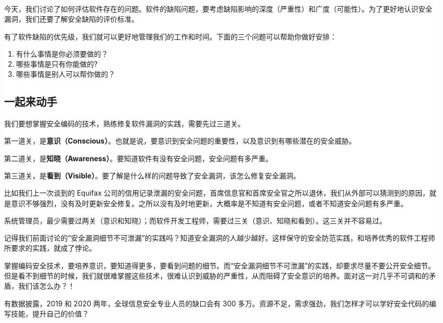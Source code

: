 今天，我们讨论了如何评估软件存在的问题。软件的缺陷问题，要考虑缺陷影响的深度（严重性）和广度（可能性）。为了更好地认识安全漏洞，我们还要了解安全缺陷的评价标准。

有了软件缺陷的优先级，我们就可以更好地管理我们的工作和时间。下面的三个问题可以帮助你做好安排：

1. 有什么事情是你必须要做的？
2. 哪些事情是只有你能做的?
3. 哪些事情是别人可以帮你做的？





## 一起来动手

我们要想掌握安全编码的技术，熟练修复软件漏洞的实践，需要先过三道关。

第一道关，是**意识（Conscious）**。也就是说，要意识到安全问题的重要性，以及意识到有哪些潜在的安全威胁。

第二道关，是**知晓（Awareness）**。要知道软件有没有安全问题，安全问题有多严重。

第三道关，是**看到（Visible）**。要了解是什么样的问题导致了安全漏洞，该怎么修复安全漏洞。



比如我们上一次谈到的 Equifax 公司的信用记录泄漏的安全问题，首席信息官和首席安全官之所以退休，我们从外部可以猜测到的原因，就是意识不够强烈，没有及时更新安全修复。之所以没有及时地更新，大概率是不知道有安全问题，或者不知道安全问题有多严重。

系统管理员，最少需要过两关（意识和知晓）；而软件开发工程师，需要过三关（意识、知晓和看到）。这三关并不容易过。

记得我们前面讨论的“安全漏洞细节不可泄漏”的实践吗？知道安全漏洞的人越少越好。这样保守的安全防范实践，和培养优秀的软件工程师所要求的实践，就成了悖论。

掌握编码安全技术，要培养意识，要知道得更多，要看到问题的细节。而“安全漏洞细节不可泄漏”的实践，却要求尽量不要公开安全细节。但是看不到细节的时候，我们就很难掌握这些技术，很难认识到威胁的严重性，从而阻碍了安全意识的培养。面对这一对几乎不可调和的矛盾，我们该怎么办？！

有数据披露，2019 和 2020 两年，全球信息安全专业人员的缺口会有 300 多万。资源不足，需求强劲，我们怎样才可以学好安全代码的编写技能，提升自己的价值？









































